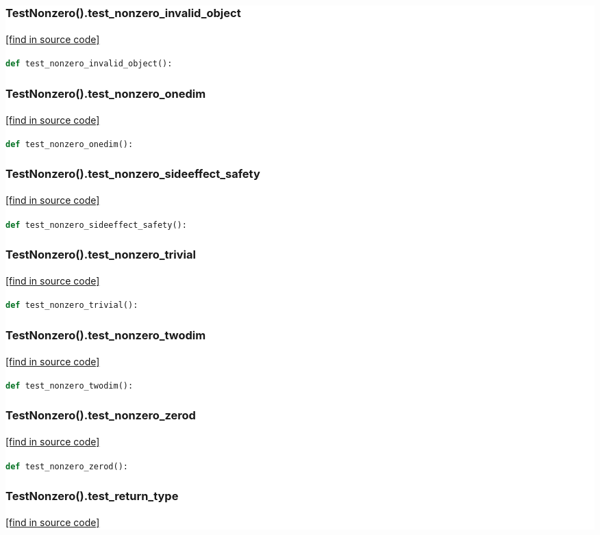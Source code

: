 ### TestNonzero().test_nonzero_invalid_object

[[find in source code]](..\..\..\..\..\..\..\env\Lib\site-packages\numpy\core\tests\test_numeric.py#L1269)

```python
def test_nonzero_invalid_object():
```

### TestNonzero().test_nonzero_onedim

[[find in source code]](..\..\..\..\..\..\..\env\Lib\site-packages\numpy\core\tests\test_numeric.py#L1079)

```python
def test_nonzero_onedim():
```

### TestNonzero().test_nonzero_sideeffect_safety

[[find in source code]](..\..\..\..\..\..\..\env\Lib\site-packages\numpy\core\tests\test_numeric.py#L1280)

```python
def test_nonzero_sideeffect_safety():
```

### TestNonzero().test_nonzero_trivial

[[find in source code]](..\..\..\..\..\..\..\env\Lib\site-packages\numpy\core\tests\test_numeric.py#L1055)

```python
def test_nonzero_trivial():
```

### TestNonzero().test_nonzero_twodim

[[find in source code]](..\..\..\..\..\..\..\env\Lib\site-packages\numpy\core\tests\test_numeric.py#L1092)

```python
def test_nonzero_twodim():
```

### TestNonzero().test_nonzero_zerod

[[find in source code]](..\..\..\..\..\..\..\env\Lib\site-packages\numpy\core\tests\test_numeric.py#L1068)

```python
def test_nonzero_zerod():
```

### TestNonzero().test_return_type

[[find in source code]](..\..\..\..\..\..\..\env\Lib\site-packages\numpy\core\tests\test_numeric.py#L1128)
